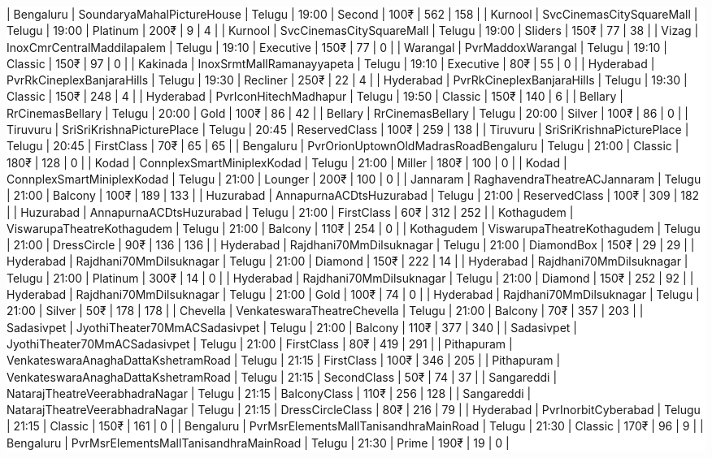 | Bengaluru      | SoundaryaMahalPictureHouse                  | Telugu   | 19:00 | Second                  |  100₹ |      562 |    158 |
| Kurnool        | SvcCinemasCitySquareMall                    | Telugu   | 19:00 | Platinum                |  200₹ |        9 |      4 |
| Kurnool        | SvcCinemasCitySquareMall                    | Telugu   | 19:00 | Sliders                 |  150₹ |       77 |     38 |
| Vizag          | InoxCmrCentralMaddilapalem                  | Telugu   | 19:10 | Executive               |  150₹ |       77 |      0 |
| Warangal       | PvrMaddoxWarangal                           | Telugu   | 19:10 | Classic                 |  150₹ |       97 |      0 |
| Kakinada       | InoxSrmtMallRamanayyapeta                   | Telugu   | 19:10 | Executive               |   80₹ |       55 |      0 |
| Hyderabad      | PvrRkCineplexBanjaraHills                   | Telugu   | 19:30 | Recliner                |  250₹ |       22 |      4 |
| Hyderabad      | PvrRkCineplexBanjaraHills                   | Telugu   | 19:30 | Classic                 |  150₹ |      248 |      4 |
| Hyderabad      | PvrIconHitechMadhapur                       | Telugu   | 19:50 | Classic                 |  150₹ |      140 |      6 |
| Bellary        | RrCinemasBellary                            | Telugu   | 20:00 | Gold                    |  100₹ |       86 |     42 |
| Bellary        | RrCinemasBellary                            | Telugu   | 20:00 | Silver                  |  100₹ |       86 |      0 |
| Tiruvuru       | SriSriKrishnaPicturePlace                   | Telugu   | 20:45 | ReservedClass           |  100₹ |      259 |    138 |
| Tiruvuru       | SriSriKrishnaPicturePlace                   | Telugu   | 20:45 | FirstClass              |   70₹ |       65 |     65 |
| Bengaluru      | PvrOrionUptownOldMadrasRoadBengaluru        | Telugu   | 21:00 | Classic                 |  180₹ |      128 |      0 |
| Kodad          | ConnplexSmartMiniplexKodad                  | Telugu   | 21:00 | Miller                  |  180₹ |      100 |      0 |
| Kodad          | ConnplexSmartMiniplexKodad                  | Telugu   | 21:00 | Lounger                 |  200₹ |      100 |      0 |
| Jannaram       | RaghavendraTheatreACJannaram                | Telugu   | 21:00 | Balcony                 |  100₹ |      189 |    133 |
| Huzurabad      | AnnapurnaACDtsHuzurabad                     | Telugu   | 21:00 | ReservedClass           |  100₹ |      309 |    182 |
| Huzurabad      | AnnapurnaACDtsHuzurabad                     | Telugu   | 21:00 | FirstClass              |   60₹ |      312 |    252 |
| Kothagudem     | ViswarupaTheatreKothagudem                  | Telugu   | 21:00 | Balcony                 |  110₹ |      254 |      0 |
| Kothagudem     | ViswarupaTheatreKothagudem                  | Telugu   | 21:00 | DressCircle             |   90₹ |      136 |    136 |
| Hyderabad      | Rajdhani70MmDilsuknagar                     | Telugu   | 21:00 | DiamondBox              |  150₹ |       29 |     29 |
| Hyderabad      | Rajdhani70MmDilsuknagar                     | Telugu   | 21:00 | Diamond                 |  150₹ |      222 |     14 |
| Hyderabad      | Rajdhani70MmDilsuknagar                     | Telugu   | 21:00 | Platinum                |  300₹ |       14 |      0 |
| Hyderabad      | Rajdhani70MmDilsuknagar                     | Telugu   | 21:00 | Diamond                 |  150₹ |      252 |     92 |
| Hyderabad      | Rajdhani70MmDilsuknagar                     | Telugu   | 21:00 | Gold                    |  100₹ |       74 |      0 |
| Hyderabad      | Rajdhani70MmDilsuknagar                     | Telugu   | 21:00 | Silver                  |   50₹ |      178 |    178 |
| Chevella       | VenkateswaraTheatreChevella                 | Telugu   | 21:00 | Balcony                 |   70₹ |      357 |    203 |
| Sadasivpet     | JyothiTheater70MmACSadasivpet               | Telugu   | 21:00 | Balcony                 |  110₹ |      377 |    340 |
| Sadasivpet     | JyothiTheater70MmACSadasivpet               | Telugu   | 21:00 | FirstClass              |   80₹ |      419 |    291 |
| Pithapuram     | VenkateswaraAnaghaDattaKshetramRoad         | Telugu   | 21:15 | FirstClass              |  100₹ |      346 |    205 |
| Pithapuram     | VenkateswaraAnaghaDattaKshetramRoad         | Telugu   | 21:15 | SecondClass             |   50₹ |       74 |     37 |
| Sangareddi     | NatarajTheatreVeerabhadraNagar              | Telugu   | 21:15 | BalconyClass            |  110₹ |      256 |    128 |
| Sangareddi     | NatarajTheatreVeerabhadraNagar              | Telugu   | 21:15 | DressCircleClass        |   80₹ |      216 |     79 |
| Hyderabad      | PvrInorbitCyberabad                         | Telugu   | 21:15 | Classic                 |  150₹ |      161 |      0 |
| Bengaluru      | PvrMsrElementsMallTanisandhraMainRoad       | Telugu   | 21:30 | Classic                 |  170₹ |       96 |      9 |
| Bengaluru      | PvrMsrElementsMallTanisandhraMainRoad       | Telugu   | 21:30 | Prime                   |  190₹ |       19 |      0 |